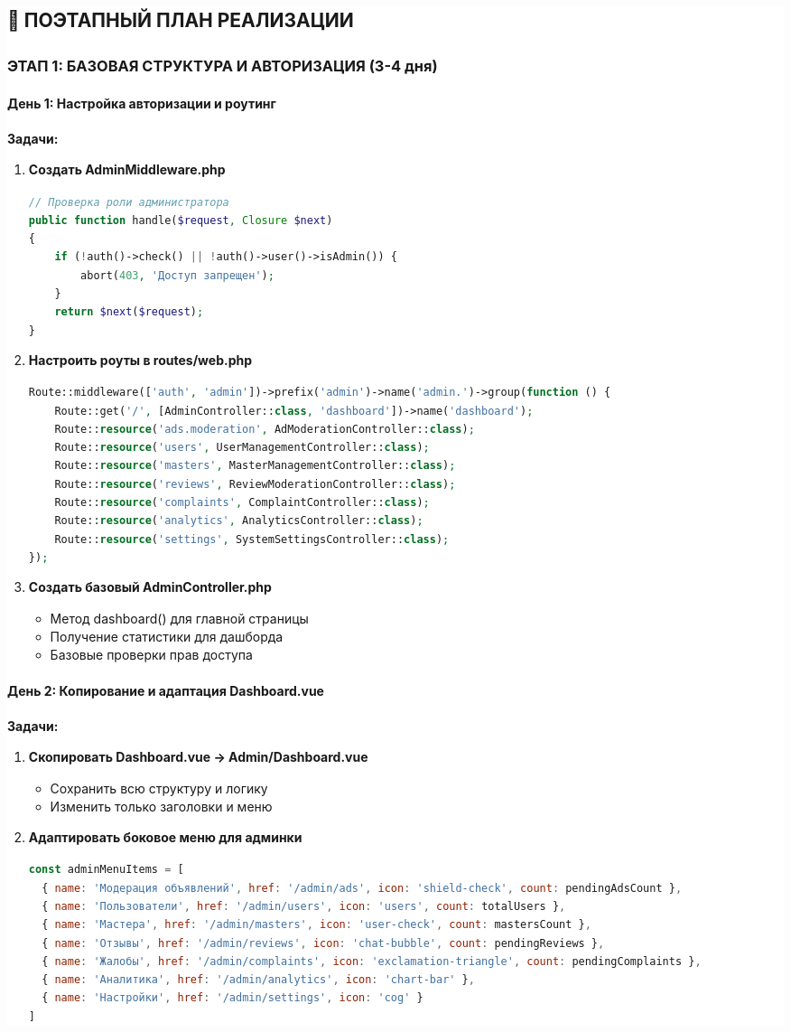 
## 🚀 ПОЭТАПНЫЙ ПЛАН РЕАЛИЗАЦИИ

### **ЭТАП 1: БАЗОВАЯ СТРУКТУРА И АВТОРИЗАЦИЯ (3-4 дня)**

#### День 1: Настройка авторизации и роутинг
**Задачи:**
1. **Создать AdminMiddleware.php**
   ```php
   // Проверка роли администратора
   public function handle($request, Closure $next)
   {
       if (!auth()->check() || !auth()->user()->isAdmin()) {
           abort(403, 'Доступ запрещен');
       }
       return $next($request);
   }
   ```

2. **Настроить роуты в routes/web.php**
   ```php
   Route::middleware(['auth', 'admin'])->prefix('admin')->name('admin.')->group(function () {
       Route::get('/', [AdminController::class, 'dashboard'])->name('dashboard');
       Route::resource('ads.moderation', AdModerationController::class);
       Route::resource('users', UserManagementController::class);
       Route::resource('masters', MasterManagementController::class);
       Route::resource('reviews', ReviewModerationController::class);
       Route::resource('complaints', ComplaintController::class);
       Route::resource('analytics', AnalyticsController::class);
       Route::resource('settings', SystemSettingsController::class);
   });
   ```

3. **Создать базовый AdminController.php**
   - Метод dashboard() для главной страницы
   - Получение статистики для дашборда
   - Базовые проверки прав доступа

#### День 2: Копирование и адаптация Dashboard.vue
**Задачи:**
1. **Скопировать Dashboard.vue → Admin/Dashboard.vue**
   - Сохранить всю структуру и логику
   - Изменить только заголовки и меню

2. **Адаптировать боковое меню для админки**
   ```javascript
   const adminMenuItems = [
     { name: 'Модерация объявлений', href: '/admin/ads', icon: 'shield-check', count: pendingAdsCount },
     { name: 'Пользователи', href: '/admin/users', icon: 'users', count: totalUsers },
     { name: 'Мастера', href: '/admin/masters', icon: 'user-check', count: mastersCount },
     { name: 'Отзывы', href: '/admin/reviews', icon: 'chat-bubble', count: pendingReviews },
     { name: 'Жалобы', href: '/admin/complaints', icon: 'exclamation-triangle', count: pendingComplaints },
     { name: 'Аналитика', href: '/admin/analytics', icon: 'chart-bar' },
     { name: 'Настройки', href: '/admin/settings', icon: 'cog' }
   ]
   ```
